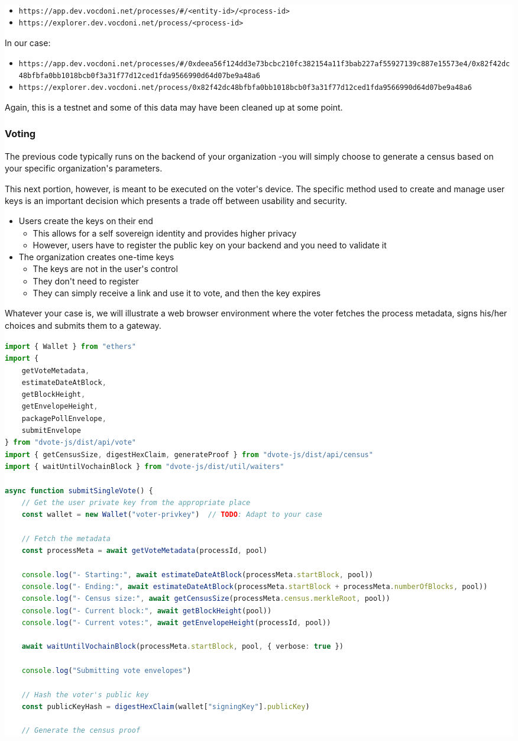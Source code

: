 - `https://app.dev.vocdoni.net/processes/#/<entity-id>/<process-id>`
- `https://explorer.dev.vocdoni.net/process/<process-id>`

In our case:

- `https://app.dev.vocdoni.net/processes/#/0xdeea56f124dd3e73bcbc210fc382154a11f3bab227af55927139c887e15573e4/0x82f42dc48bfbfa0bb1018bcb0f3a31f77d12ced1fda9566990d64d07be9a48a6`
- `https://explorer.dev.vocdoni.net/process/0x82f42dc48bfbfa0bb1018bcb0f3a31f77d12ced1fda9566990d64d07be9a48a6`

Again, this is a testnet and some of this data may have been cleaned up at some point.

### Voting

The previous code typically runs on the backend of your organization -you will simply choose to generate a census based on your specific organization's parameters.

This next portion, however, is meant to be executed on the voter's device. The specific method used to create and manage user keys is an important decision which presents a trade off between usability and security.

- Users create the keys on their end
    - This allows for a self sovereign identity and provides higher privacy
    - However, users have to register the public key on your backend and you need to validate it
- The organization creates one-time keys
    - The keys are not in the user's control
    - They don't need to register
    - They can simply receive a link and use it to vote, and then the key expires

Whatever your case is, we will illustrate a web browser environment where the voter fetches the process metadata, signs his/her choices and submits them to a gateway.

```typescript
import { Wallet } from "ethers"
import {
    getVoteMetadata,
    estimateDateAtBlock,
    getBlockHeight,
    getEnvelopeHeight,
    packagePollEnvelope,
    submitEnvelope
} from "dvote-js/dist/api/vote"
import { getCensusSize, digestHexClaim, generateProof } from "dvote-js/dist/api/census"
import { waitUntilVochainBlock } from "dvote-js/dist/util/waiters"

async function submitSingleVote() {
    // Get the user private key from the appropriate place
    const wallet = new Wallet("voter-privkey")  // TODO: Adapt to your case

    // Fetch the metadata
    const processMeta = await getVoteMetadata(processId, pool)

    console.log("- Starting:", await estimateDateAtBlock(processMeta.startBlock, pool))
    console.log("- Ending:", await estimateDateAtBlock(processMeta.startBlock + processMeta.numberOfBlocks, pool))
    console.log("- Census size:", await getCensusSize(processMeta.census.merkleRoot, pool))
    console.log("- Current block:", await getBlockHeight(pool))
    console.log("- Current votes:", await getEnvelopeHeight(processId, pool))

    await waitUntilVochainBlock(processMeta.startBlock, pool, { verbose: true })

    console.log("Submitting vote envelopes")

    // Hash the voter's public key
    const publicKeyHash = digestHexClaim(wallet["signingKey"].publicKey)

    // Generate the census proof
```